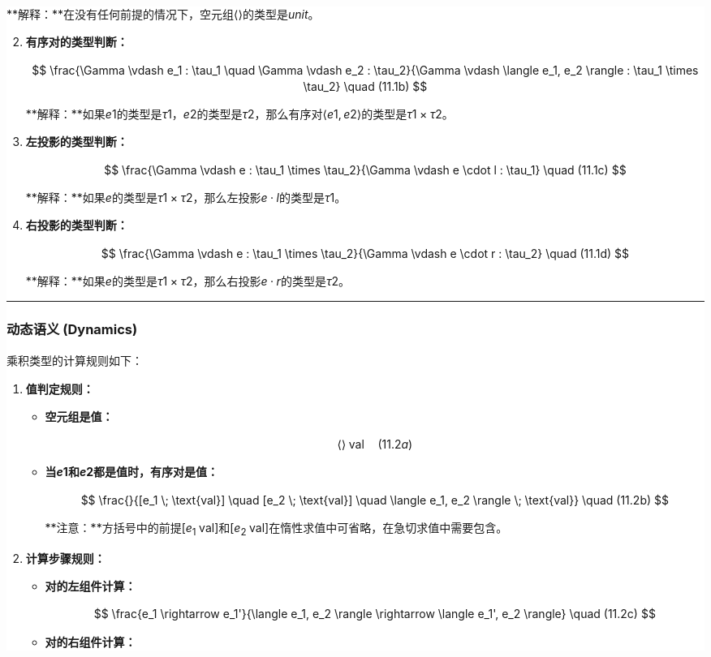    **解释：**在没有任何前提的情况下，空元组$⟨⟩$的类型是$unit$。

2. **有序对的类型判断：**

   $$
   \frac{\Gamma \vdash e_1 : \tau_1 \quad \Gamma \vdash e_2 : \tau_2}{\Gamma \vdash \langle e_1, e_2 \rangle : \tau_1 \times \tau_2} \quad (11.1b)
   $$

   **解释：**如果$e1$的类型是$τ1$，$e2$的类型是$τ2$，那么有序对$⟨e1, e2⟩$的类型是$τ1 × τ2$。

3. **左投影的类型判断：**

   $$
   \frac{\Gamma \vdash e : \tau_1 \times \tau_2}{\Gamma \vdash e \cdot l : \tau_1} \quad (11.1c)
   $$

   **解释：**如果$e$的类型是$τ1 × τ2$，那么左投影$e · l$的类型是$τ1$。

4. **右投影的类型判断：**

   $$
   \frac{\Gamma \vdash e : \tau_1 \times \tau_2}{\Gamma \vdash e \cdot r : \tau_2} \quad (11.1d)
   $$

   **解释：**如果$e$的类型是$τ1 × τ2$，那么右投影$e · r$的类型是$τ2$。

---

### **动态语义 (Dynamics)**

乘积类型的计算规则如下：

1. **值判定规则：**

   - **空元组是值：**

     $$
     \langle \rangle \; \text{val} \quad (11.2a)
     $$

   - **当$e1$和$e2$都是值时，有序对是值：**

     $$
     \frac{}{[e_1 \; \text{val}] \quad [e_2 \; \text{val}] \quad \langle e_1, e_2 \rangle \; \text{val}} \quad (11.2b)
     $$

     **注意：**方括号中的前提$[e_1 \; \text{val}]$和$[e_2 \; \text{val}]$在惰性求值中可省略，在急切求值中需要包含。

2. **计算步骤规则：**

   - **对的左组件计算：**

     $$
     \frac{e_1 \rightarrow e_1'}{\langle e_1, e_2 \rangle \rightarrow \langle e_1', e_2 \rangle} \quad (11.2c)
     $$

   - **对的右组件计算：**
